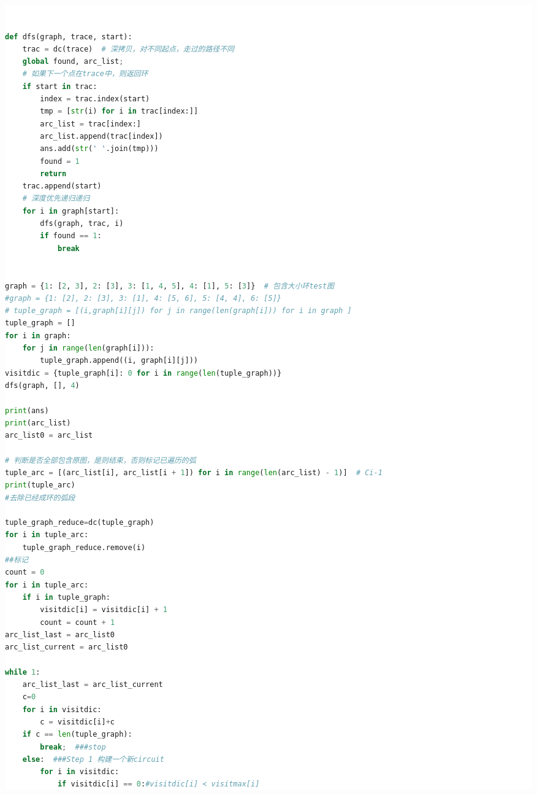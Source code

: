 ```python


def dfs(graph, trace, start):
    trac = dc(trace)  # 深拷贝，对不同起点，走过的路径不同
    global found, arc_list;
    # 如果下一个点在trace中，则返回环
    if start in trac:
        index = trac.index(start)
        tmp = [str(i) for i in trac[index:]]
        arc_list = trac[index:]
        arc_list.append(trac[index])
        ans.add(str(' '.join(tmp)))
        found = 1
        return
    trac.append(start)
    # 深度优先递归递归
    for i in graph[start]:
        dfs(graph, trac, i)
        if found == 1:
            break


graph = {1: [2, 3], 2: [3], 3: [1, 4, 5], 4: [1], 5: [3]}  # 包含大小环test图
#graph = {1: [2], 2: [3], 3: [1], 4: [5, 6], 5: [4, 4], 6: [5]}
# tuple_graph = [(i,graph[i][j]) for j in range(len(graph[i])) for i in graph ]
tuple_graph = []
for i in graph:
    for j in range(len(graph[i])):
        tuple_graph.append((i, graph[i][j]))
visitdic = {tuple_graph[i]: 0 for i in range(len(tuple_graph))}
dfs(graph, [], 4)

print(ans)
print(arc_list)
arc_list0 = arc_list

# 判断是否全部包含原图，是则结束，否则标记已遍历的弧
tuple_arc = [(arc_list[i], arc_list[i + 1]) for i in range(len(arc_list) - 1)]  # Ci-1
print(tuple_arc)
#去除已经成环的弧段

tuple_graph_reduce=dc(tuple_graph)
for i in tuple_arc:
    tuple_graph_reduce.remove(i)
##标记
count = 0
for i in tuple_arc:
    if i in tuple_graph:
        visitdic[i] = visitdic[i] + 1
        count = count + 1
arc_list_last = arc_list0
arc_list_current = arc_list0

while 1:
    arc_list_last = arc_list_current
    c=0
    for i in visitdic:
        c = visitdic[i]+c
    if c == len(tuple_graph):
        break;  ###stop
    else:  ###Step 1 构建一个新circuit
        for i in visitdic:
            if visitdic[i] == 0:#visitdic[i] < visitmax[i]
```